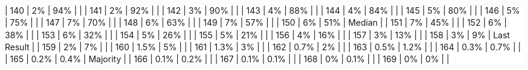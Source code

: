 | 140 | 2% | 94% |  |
| 141 | 2% | 92% |  |
| 142 | 3% | 90% |  |
| 143 | 4% | 88% |  |
| 144 | 4% | 84% |  |
| 145 | 5% | 80% |  |
| 146 | 5% | 75% |  |
| 147 | 7% | 70% |  |
| 148 | 6% | 63% |  |
| 149 | 7% | 57% |  |
| 150 | 6% | 51% | Median |
| 151 | 7% | 45% |  |
| 152 | 6% | 38% |  |
| 153 | 6% | 32% |  |
| 154 | 5% | 26% |  |
| 155 | 5% | 21% |  |
| 156 | 4% | 16% |  |
| 157 | 3% | 13% |  |
| 158 | 3% | 9% | Last Result |
| 159 | 2% | 7% |  |
| 160 | 1.5% | 5% |  |
| 161 | 1.3% | 3% |  |
| 162 | 0.7% | 2% |  |
| 163 | 0.5% | 1.2% |  |
| 164 | 0.3% | 0.7% |  |
| 165 | 0.2% | 0.4% | Majority |
| 166 | 0.1% | 0.2% |  |
| 167 | 0.1% | 0.1% |  |
| 168 | 0% | 0.1% |  |
| 169 | 0% | 0% |  |
